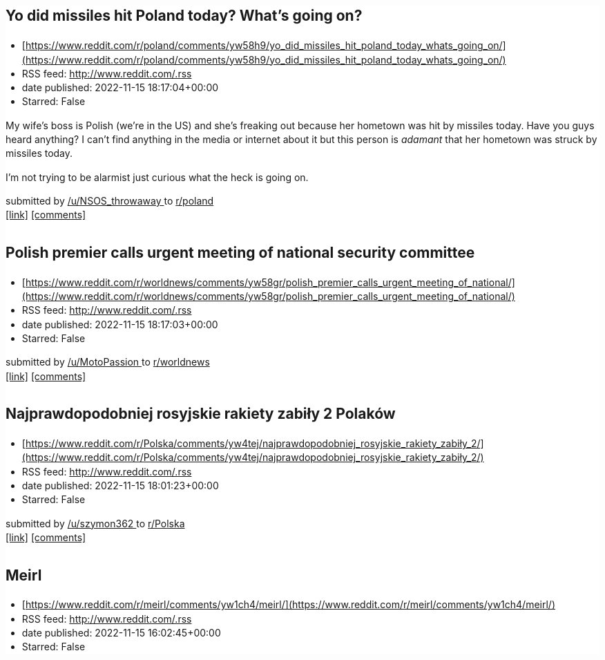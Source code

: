 ## Yo did missiles hit Poland today? What’s going on?
 - [https://www.reddit.com/r/poland/comments/yw58h9/yo_did_missiles_hit_poland_today_whats_going_on/](https://www.reddit.com/r/poland/comments/yw58h9/yo_did_missiles_hit_poland_today_whats_going_on/)
 - RSS feed: http://www.reddit.com/.rss
 - date published: 2022-11-15 18:17:04+00:00
 - Starred: False

<div class="md"><p>My wife’s boss is Polish (we’re in the US) and she’s freaking out because her hometown was hit by missiles today. Have you guys heard anything? I can’t find anything in the media or internet about it but this person is <em>adamant</em> that her hometown was struck by missiles today. </p> <p>I’m not trying to be alarmist just curious what the heck is going on.</p> </div> &#32; submitted by &#32; <a href="https://www.reddit.com/user/NSOS_throwaway"> /u/NSOS_throwaway </a> &#32; to &#32; <a href="https://www.reddit.com/r/poland/"> r/poland </a> <br /> <span><a href="https://www.reddit.com/r/poland/comments/yw58h9/yo_did_missiles_hit_poland_today_whats_going_on/">[link]</a></span> &#32; <span><a href="https://www.reddit.com/r/poland/comments/yw58h9/yo_did_missiles_hit_poland_today_whats_going_on/">[comments]</a></span>

## Polish premier calls urgent meeting of national security committee
 - [https://www.reddit.com/r/worldnews/comments/yw58gr/polish_premier_calls_urgent_meeting_of_national/](https://www.reddit.com/r/worldnews/comments/yw58gr/polish_premier_calls_urgent_meeting_of_national/)
 - RSS feed: http://www.reddit.com/.rss
 - date published: 2022-11-15 18:17:03+00:00
 - Starred: False

&#32; submitted by &#32; <a href="https://www.reddit.com/user/MotoPassion"> /u/MotoPassion </a> &#32; to &#32; <a href="https://www.reddit.com/r/worldnews/"> r/worldnews </a> <br /> <span><a href="https://www.reuters.com/world/europe/polish-premier-calls-urgent-meeting-national-security-committee-2022-11-15/">[link]</a></span> &#32; <span><a href="https://www.reddit.com/r/worldnews/comments/yw58gr/polish_premier_calls_urgent_meeting_of_national/">[comments]</a></span>

## Najprawdopodobniej rosyjskie rakiety zabiły 2 Polaków
 - [https://www.reddit.com/r/Polska/comments/yw4tej/najprawdopodobniej_rosyjskie_rakiety_zabiły_2/](https://www.reddit.com/r/Polska/comments/yw4tej/najprawdopodobniej_rosyjskie_rakiety_zabiły_2/)
 - RSS feed: http://www.reddit.com/.rss
 - date published: 2022-11-15 18:01:23+00:00
 - Starred: False

&#32; submitted by &#32; <a href="https://www.reddit.com/user/szymon362"> /u/szymon362 </a> &#32; to &#32; <a href="https://www.reddit.com/r/Polska/"> r/Polska </a> <br /> <span><a href="https://i.imgur.com/c7H1V5d.jpg">[link]</a></span> &#32; <span><a href="https://www.reddit.com/r/Polska/comments/yw4tej/najprawdopodobniej_rosyjskie_rakiety_zabiły_2/">[comments]</a></span>

## Meirl
 - [https://www.reddit.com/r/meirl/comments/yw1ch4/meirl/](https://www.reddit.com/r/meirl/comments/yw1ch4/meirl/)
 - RSS feed: http://www.reddit.com/.rss
 - date published: 2022-11-15 16:02:45+00:00
 - Starred: False
